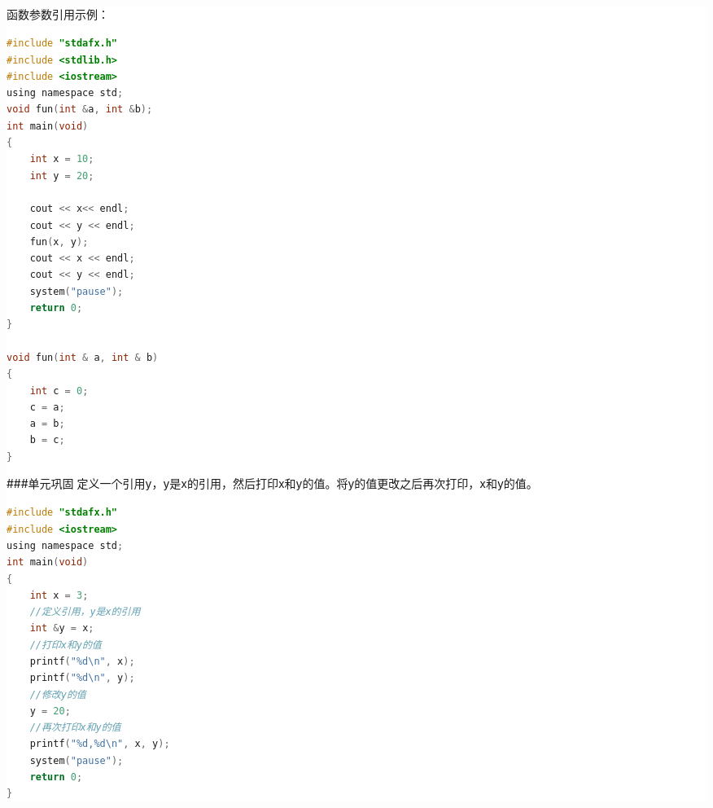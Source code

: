 函数参数引用示例：

```c
#include "stdafx.h"
#include <stdlib.h>
#include <iostream>
using namespace std;
void fun(int &a, int &b);
int main(void)
{
	int x = 10;
	int y = 20;

	cout << x<< endl;
	cout << y << endl;
	fun(x, y);
	cout << x << endl;
	cout << y << endl;
	system("pause");
	return 0;
}

void fun(int & a, int & b)
{
	int c = 0;
	c = a;
	a = b;
	b = c;
}

```

###单元巩固
定义一个引用y，y是x的引用，然后打印x和y的值。将y的值更改之后再次打印，x和y的值。

```c
#include "stdafx.h"
#include <iostream>
using namespace std;
int main(void)
{
	int x = 3;
	//定义引用，y是x的引用
	int &y = x;
	//打印x和y的值
	printf("%d\n", x);
	printf("%d\n", y);
	//修改y的值
	y = 20;
	//再次打印x和y的值
	printf("%d,%d\n", x, y);
	system("pause");
	return 0;
}
```
